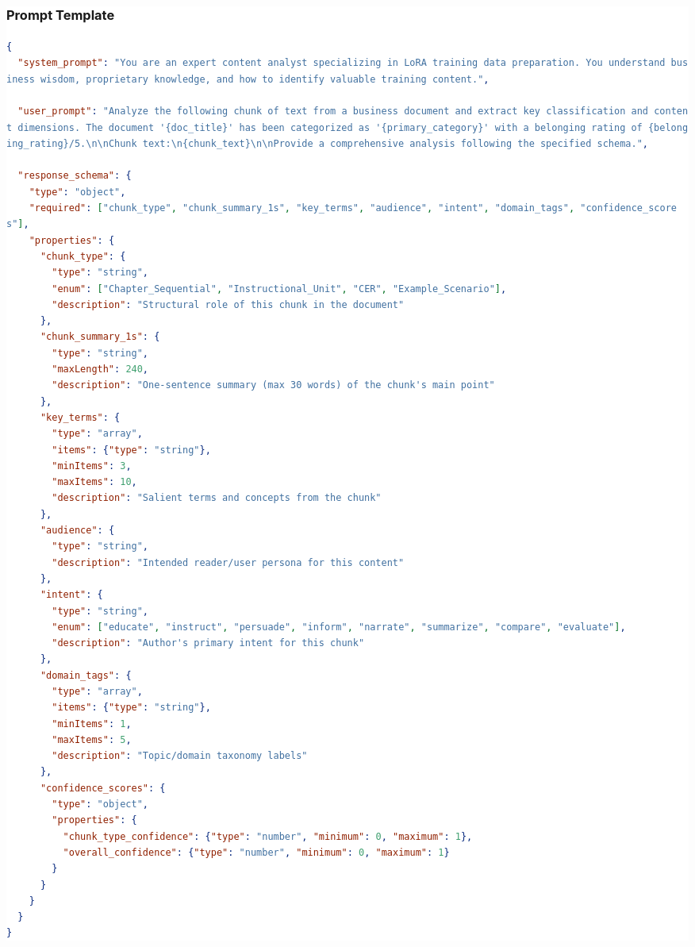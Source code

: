 ### Prompt Template
```json
{
  "system_prompt": "You are an expert content analyst specializing in LoRA training data preparation. You understand business wisdom, proprietary knowledge, and how to identify valuable training content.",
  
  "user_prompt": "Analyze the following chunk of text from a business document and extract key classification and content dimensions. The document '{doc_title}' has been categorized as '{primary_category}' with a belonging rating of {belonging_rating}/5.\n\nChunk text:\n{chunk_text}\n\nProvide a comprehensive analysis following the specified schema.",
  
  "response_schema": {
    "type": "object",
    "required": ["chunk_type", "chunk_summary_1s", "key_terms", "audience", "intent", "domain_tags", "confidence_scores"],
    "properties": {
      "chunk_type": {
        "type": "string",
        "enum": ["Chapter_Sequential", "Instructional_Unit", "CER", "Example_Scenario"],
        "description": "Structural role of this chunk in the document"
      },
      "chunk_summary_1s": {
        "type": "string",
        "maxLength": 240,
        "description": "One-sentence summary (max 30 words) of the chunk's main point"
      },
      "key_terms": {
        "type": "array",
        "items": {"type": "string"},
        "minItems": 3,
        "maxItems": 10,
        "description": "Salient terms and concepts from the chunk"
      },
      "audience": {
        "type": "string",
        "description": "Intended reader/user persona for this content"
      },
      "intent": {
        "type": "string",
        "enum": ["educate", "instruct", "persuade", "inform", "narrate", "summarize", "compare", "evaluate"],
        "description": "Author's primary intent for this chunk"
      },
      "domain_tags": {
        "type": "array",
        "items": {"type": "string"},
        "minItems": 1,
        "maxItems": 5,
        "description": "Topic/domain taxonomy labels"
      },
      "confidence_scores": {
        "type": "object",
        "properties": {
          "chunk_type_confidence": {"type": "number", "minimum": 0, "maximum": 1},
          "overall_confidence": {"type": "number", "minimum": 0, "maximum": 1}
        }
      }
    }
  }
}
```
